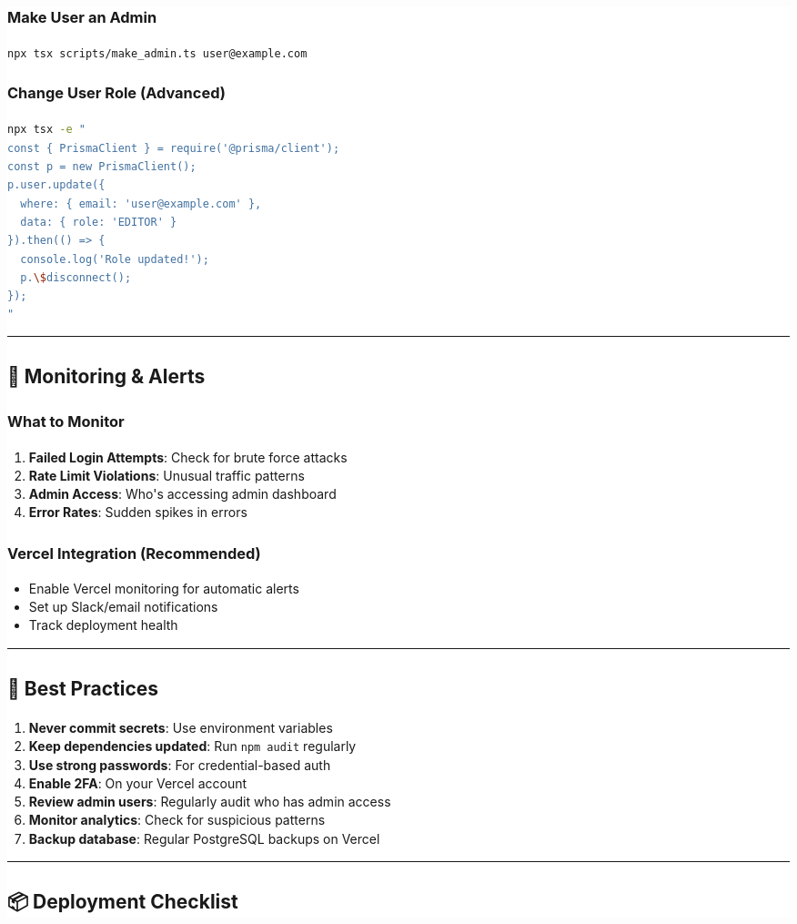 ### Make User an Admin
```bash
npx tsx scripts/make_admin.ts user@example.com
```

### Change User Role (Advanced)
```bash
npx tsx -e "
const { PrismaClient } = require('@prisma/client');
const p = new PrismaClient();
p.user.update({
  where: { email: 'user@example.com' },
  data: { role: 'EDITOR' }
}).then(() => {
  console.log('Role updated!');
  p.\$disconnect();
});
"
```

---

## 🚨 Monitoring & Alerts

### What to Monitor
1. **Failed Login Attempts**: Check for brute force attacks
2. **Rate Limit Violations**: Unusual traffic patterns
3. **Admin Access**: Who's accessing admin dashboard
4. **Error Rates**: Sudden spikes in errors

### Vercel Integration (Recommended)
- Enable Vercel monitoring for automatic alerts
- Set up Slack/email notifications
- Track deployment health

---

## 🔐 Best Practices

1. **Never commit secrets**: Use environment variables
2. **Keep dependencies updated**: Run `npm audit` regularly
3. **Use strong passwords**: For credential-based auth
4. **Enable 2FA**: On your Vercel account
5. **Review admin users**: Regularly audit who has admin access
6. **Monitor analytics**: Check for suspicious patterns
7. **Backup database**: Regular PostgreSQL backups on Vercel

---

## 📦 Deployment Checklist
